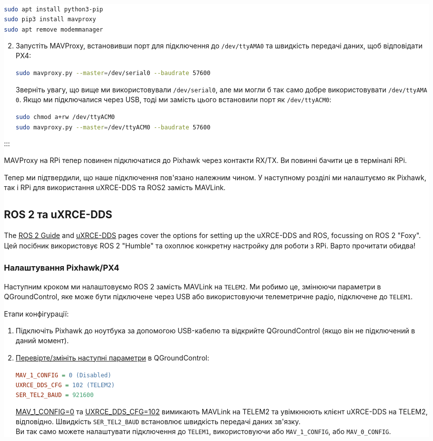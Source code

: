    ```sh
   sudo apt install python3-pip
   sudo pip3 install mavproxy
   sudo apt remove modemmanager
   ```

2. Запустіть MAVProxy, встановивши порт для підключення до `/dev/ttyAMA0` та швидкість передачі даних, щоб відповідати PX4:

   ```sh
   sudo mavproxy.py --master=/dev/serial0 --baudrate 57600
   ```

   Зверніть увагу, що вище ми використовували `/dev/serial0`, але ми могли б так само добре використовувати `/dev/ttyAMA0`.
   Якщо ми підключалися через USB, тоді ми замість цього встановили порт як `/dev/ttyACM0`:

   ```sh
   sudo chmod a+rw /dev/ttyACM0
   sudo mavproxy.py --master=/dev/ttyACM0 --baudrate 57600
   ```


:::

MAVProxy на RPi тепер повинен підключатися до Pixhawk через контакти RX/TX.
Ви повинні бачити це в терміналі RPi.

Тепер ми підтвердили, що наше підключення пов'язано належним чином.
У наступному розділі ми налаштуємо як Pixhawk, так і RPi для використання uXRCE-DDS та ROS2 замість MAVLink.

## ROS 2 та uXRCE-DDS

The [ROS 2 Guide](../ros2/user_guide.md) and [uXRCE-DDS](../middleware/uxrce_dds.md) pages cover the options for setting up the uXRCE-DDS and ROS, focussing on ROS 2 "Foxy".
Цей посібник використовує ROS 2 "Humble" та охоплює конкретну настройку для роботи з RPi.
Варто прочитати обидва!

### Налаштування Pixhawk/PX4

Наступним кроком ми налаштовуємо ROS 2 замість MAVLink на `TELEM2`.
Ми робимо це, змінюючи параметри в QGroundControl, яке може бути підключене через USB або використовуючи телеметричне радіо, підключене до `TELEM1`.

Етапи конфігурації:

1. Підключіть Pixhawk до ноутбука за допомогою USB-кабелю та відкрийте QGroundControl (якщо він не підключений в даний момент).

2. [Перевірте/змініть наступні параметри](../advanced_config/parameters.md) в QGroundControl:

   ```ini
   MAV_1_CONFIG = 0 (Disabled)
   UXRCE_DDS_CFG = 102 (TELEM2)
   SER_TEL2_BAUD = 921600
   ```

   [MAV_1_CONFIG=0](../advanced_config/parameter_reference.md#MAV_1_CONFIG) та [UXRCE_DDS_CFG=102](../advanced_config/parameter_reference.md#UXRCE_DDS_CFG) вимикають MAVLink на TELEM2 та увімкнюють клієнт uXRCE-DDS на TELEM2, відповідно.
   Швидкість `SER_TEL2_BAUD` встановлює швидкість передачі даних зв'язку.\
   Ви так само можете налаштувати підключення до `TELEM1`, використовуючи або `MAV_1_CONFIG`, або `MAV_0_CONFIG`.
